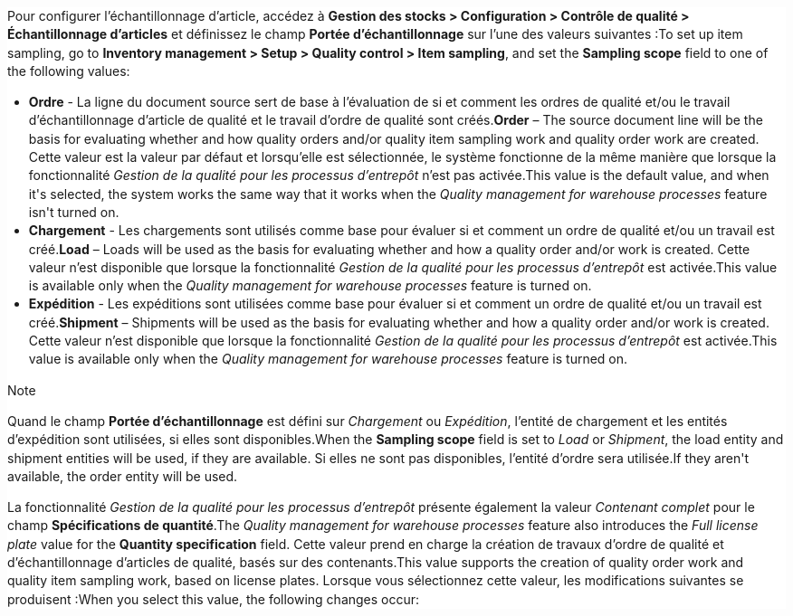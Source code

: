 <span data-ttu-id="e0ea5-226">Pour configurer l’échantillonnage d’article, accédez à **Gestion des stocks \> Configuration \> Contrôle de qualité \> Échantillonnage d’articles** et définissez le champ **Portée d’échantillonnage** sur l’une des valeurs suivantes :</span><span class="sxs-lookup"><span data-stu-id="e0ea5-226">To set up item sampling, go to **Inventory management \> Setup \> Quality control \> Item sampling**, and set the **Sampling scope** field to one of the following values:</span></span>

- <span data-ttu-id="e0ea5-227">**Ordre** - La ligne du document source sert de base à l’évaluation de si et comment les ordres de qualité et/ou le travail d’échantillonnage d’article de qualité et le travail d’ordre de qualité sont créés.</span><span class="sxs-lookup"><span data-stu-id="e0ea5-227">**Order** – The source document line will be the basis for evaluating whether and how quality orders and/or quality item sampling work and quality order work are created.</span></span> <span data-ttu-id="e0ea5-228">Cette valeur est la valeur par défaut et lorsqu’elle est sélectionnée, le système fonctionne de la même manière que lorsque la fonctionnalité _Gestion de la qualité pour les processus d’entrepôt_ n’est pas activée.</span><span class="sxs-lookup"><span data-stu-id="e0ea5-228">This value is the default value, and when it's selected, the system works the same way that it works when the _Quality management for warehouse processes_ feature isn't turned on.</span></span>
- <span data-ttu-id="e0ea5-229">**Chargement** - Les chargements sont utilisés comme base pour évaluer si et comment un ordre de qualité et/ou un travail est créé.</span><span class="sxs-lookup"><span data-stu-id="e0ea5-229">**Load** – Loads will be used as the basis for evaluating whether and how a quality order and/or work is created.</span></span> <span data-ttu-id="e0ea5-230">Cette valeur n’est disponible que lorsque la fonctionnalité _Gestion de la qualité pour les processus d’entrepôt_ est activée.</span><span class="sxs-lookup"><span data-stu-id="e0ea5-230">This value is available only when the _Quality management for warehouse processes_ feature is turned on.</span></span>
- <span data-ttu-id="e0ea5-231">**Expédition** - Les expéditions sont utilisées comme base pour évaluer si et comment un ordre de qualité et/ou un travail est créé.</span><span class="sxs-lookup"><span data-stu-id="e0ea5-231">**Shipment** – Shipments will be used as the basis for evaluating whether and how a quality order and/or work is created.</span></span> <span data-ttu-id="e0ea5-232">Cette valeur n’est disponible que lorsque la fonctionnalité _Gestion de la qualité pour les processus d’entrepôt_ est activée.</span><span class="sxs-lookup"><span data-stu-id="e0ea5-232">This value is available only when the _Quality management for warehouse processes_ feature is turned on.</span></span>

> [!NOTE]
> <span data-ttu-id="e0ea5-233">Quand le champ **Portée d’échantillonnage** est défini sur *Chargement* ou *Expédition*, l’entité de chargement et les entités d’expédition sont utilisées, si elles sont disponibles.</span><span class="sxs-lookup"><span data-stu-id="e0ea5-233">When the **Sampling scope** field is set to *Load* or *Shipment*, the load entity and shipment entities will be used, if they are available.</span></span> <span data-ttu-id="e0ea5-234">Si elles ne sont pas disponibles, l’entité d’ordre sera utilisée.</span><span class="sxs-lookup"><span data-stu-id="e0ea5-234">If they aren't available, the order entity will be used.</span></span>

<span data-ttu-id="e0ea5-235">La fonctionnalité _Gestion de la qualité pour les processus d’entrepôt_ présente également la valeur *Contenant complet* pour le champ **Spécifications de quantité**.</span><span class="sxs-lookup"><span data-stu-id="e0ea5-235">The _Quality management for warehouse processes_ feature also introduces the *Full license plate* value for the **Quantity specification** field.</span></span> <span data-ttu-id="e0ea5-236">Cette valeur prend en charge la création de travaux d’ordre de qualité et d’échantillonnage d’articles de qualité, basés sur des contenants.</span><span class="sxs-lookup"><span data-stu-id="e0ea5-236">This value supports the creation of quality order work and quality item sampling work, based on license plates.</span></span> <span data-ttu-id="e0ea5-237">Lorsque vous sélectionnez cette valeur, les modifications suivantes se produisent :</span><span class="sxs-lookup"><span data-stu-id="e0ea5-237">When you select this value, the following changes occur:</span></span>
